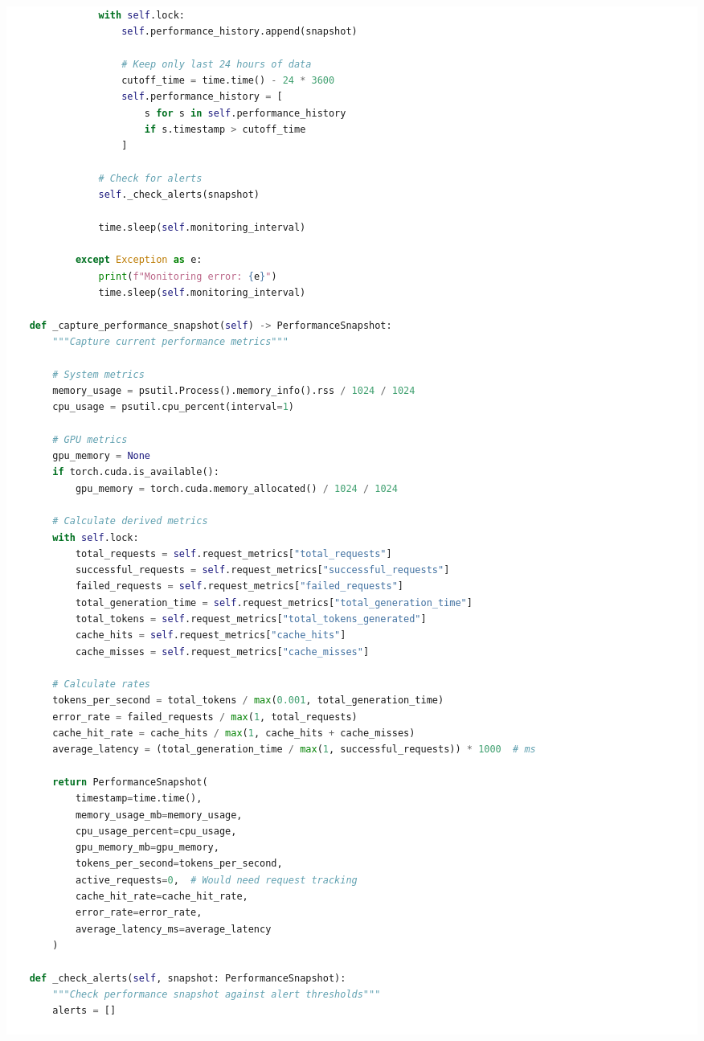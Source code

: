 ```python
                with self.lock:
                    self.performance_history.append(snapshot)
                    
                    # Keep only last 24 hours of data
                    cutoff_time = time.time() - 24 * 3600
                    self.performance_history = [
                        s for s in self.performance_history
                        if s.timestamp > cutoff_time
                    ]
                
                # Check for alerts
                self._check_alerts(snapshot)
                
                time.sleep(self.monitoring_interval)
                
            except Exception as e:
                print(f"Monitoring error: {e}")
                time.sleep(self.monitoring_interval)
    
    def _capture_performance_snapshot(self) -> PerformanceSnapshot:
        """Capture current performance metrics"""
        
        # System metrics
        memory_usage = psutil.Process().memory_info().rss / 1024 / 1024
        cpu_usage = psutil.cpu_percent(interval=1)
        
        # GPU metrics
        gpu_memory = None
        if torch.cuda.is_available():
            gpu_memory = torch.cuda.memory_allocated() / 1024 / 1024
        
        # Calculate derived metrics
        with self.lock:
            total_requests = self.request_metrics["total_requests"]
            successful_requests = self.request_metrics["successful_requests"]
            failed_requests = self.request_metrics["failed_requests"]
            total_generation_time = self.request_metrics["total_generation_time"]
            total_tokens = self.request_metrics["total_tokens_generated"]
            cache_hits = self.request_metrics["cache_hits"]
            cache_misses = self.request_metrics["cache_misses"]
        
        # Calculate rates
        tokens_per_second = total_tokens / max(0.001, total_generation_time)
        error_rate = failed_requests / max(1, total_requests)
        cache_hit_rate = cache_hits / max(1, cache_hits + cache_misses)
        average_latency = (total_generation_time / max(1, successful_requests)) * 1000  # ms
        
        return PerformanceSnapshot(
            timestamp=time.time(),
            memory_usage_mb=memory_usage,
            cpu_usage_percent=cpu_usage,
            gpu_memory_mb=gpu_memory,
            tokens_per_second=tokens_per_second,
            active_requests=0,  # Would need request tracking
            cache_hit_rate=cache_hit_rate,
            error_rate=error_rate,
            average_latency_ms=average_latency
        )
    
    def _check_alerts(self, snapshot: PerformanceSnapshot):
        """Check performance snapshot against alert thresholds"""
        alerts = []
        
```